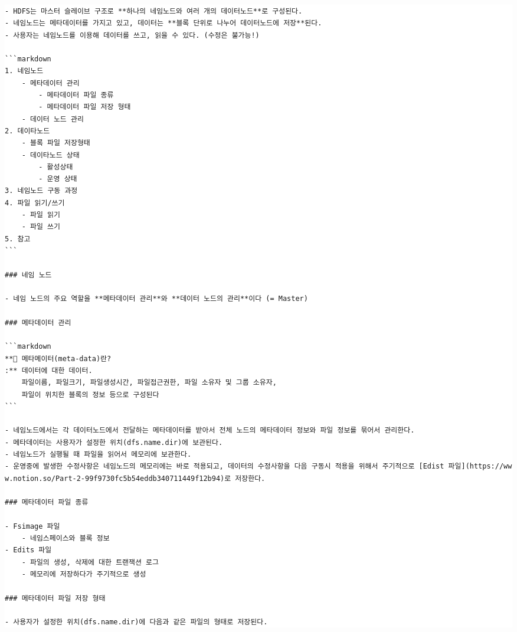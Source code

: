     - HDFS는 마스터 슬레이브 구조로 **하나의 네임노드와 여러 개의 데이터노드**로 구성된다.
    - 네임노드는 메타데이터를 가지고 있고, 데이터는 **블록 단위로 나누어 데이터노드에 저장**된다.
    - 사용자는 네임노드를 이용해 데이터를 쓰고, 읽을 수 있다. (수정은 불가능!)

    ```markdown
    1. 네임노드
    	- 메타데이터 관리
    		- 메타데이터 파일 종류
    		- 메타데이터 파일 저장 형태
    	- 데이터 노드 관리
    2. 데이타노드
    	- 블록 파일 저장형태
    	- 데이타노드 상태
    		- 활성상태
    		- 운영 상태
    3. 네임노드 구동 과정
    4. 파일 읽기/쓰기
    	- 파일 읽기
    	- 파일 쓰기
    5. 참고
    ```

    ### 네임 노드

    - 네임 노드의 주요 역할을 **메타데이터 관리**와 **데이터 노드의 관리**이다 (= Master)

    ### 메타데이터 관리

    ```markdown
    **📌 메타메이터(meta-data)란?
    :** 데이터에 대한 데이터.
    	파일이름, 파일크기, 파일생성시간, 파일접근권한, 파일 소유자 및 그룹 소유자, 
    	파일이 위치한 블록의 정보 등으로 구성된다
    ```

    - 네임노드에서는 각 데이터노드에서 전달하는 메타데이터를 받아서 전체 노드의 메타데이터 정보와 파일 정보를 묶어서 관리한다.
    - 메타데이터는 사용자가 설정한 위치(dfs.name.dir)에 보관된다.
    - 네임노드가 실행될 때 파일을 읽어서 메모리에 보관한다.
    - 운영중에 발생한 수정사항은 네임노드의 메모리에는 바로 적용되고, 데이터의 수정사항을 다음 구동시 적용을 위해서 주기적으로 [Edist 파일](https://www.notion.so/Part-2-99f9730fc5b54eddb340711449f12b94)로 저장한다.

    ### 메타데이터 파일 종류

    - Fsimage 파일
        - 네임스페이스와 블록 정보
    - Edits 파일
        - 파일의 생성, 삭제에 대한 트랜잭션 로그
        - 메모리에 저장하다가 주기적으로 생성

    ### 메타데이터 파일 저장 형태

    - 사용자가 설정한 위치(dfs.name.dir)에 다음과 같은 파일의 형태로 저장된다.
